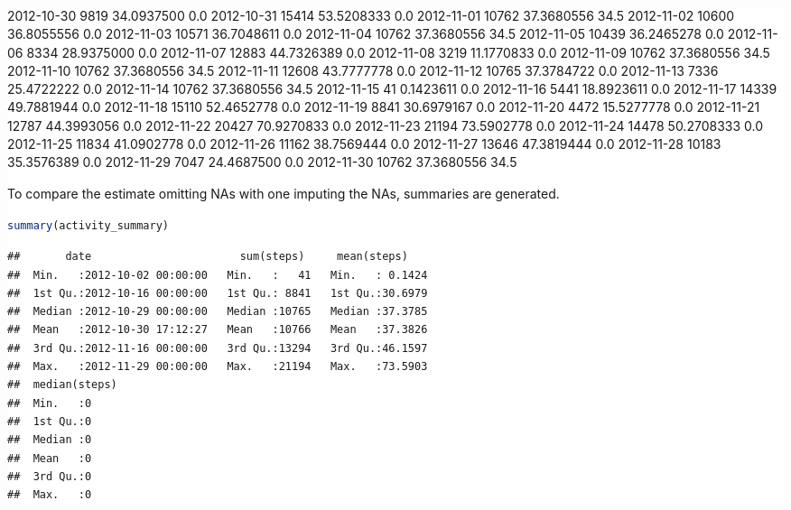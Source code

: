 2012-10-30          9819    34.0937500             0.0
2012-10-31         15414    53.5208333             0.0
2012-11-01         10762    37.3680556            34.5
2012-11-02         10600    36.8055556             0.0
2012-11-03         10571    36.7048611             0.0
2012-11-04         10762    37.3680556            34.5
2012-11-05         10439    36.2465278             0.0
2012-11-06          8334    28.9375000             0.0
2012-11-07         12883    44.7326389             0.0
2012-11-08          3219    11.1770833             0.0
2012-11-09         10762    37.3680556            34.5
2012-11-10         10762    37.3680556            34.5
2012-11-11         12608    43.7777778             0.0
2012-11-12         10765    37.3784722             0.0
2012-11-13          7336    25.4722222             0.0
2012-11-14         10762    37.3680556            34.5
2012-11-15            41     0.1423611             0.0
2012-11-16          5441    18.8923611             0.0
2012-11-17         14339    49.7881944             0.0
2012-11-18         15110    52.4652778             0.0
2012-11-19          8841    30.6979167             0.0
2012-11-20          4472    15.5277778             0.0
2012-11-21         12787    44.3993056             0.0
2012-11-22         20427    70.9270833             0.0
2012-11-23         21194    73.5902778             0.0
2012-11-24         14478    50.2708333             0.0
2012-11-25         11834    41.0902778             0.0
2012-11-26         11162    38.7569444             0.0
2012-11-27         13646    47.3819444             0.0
2012-11-28         10183    35.3576389             0.0
2012-11-29          7047    24.4687500             0.0
2012-11-30         10762    37.3680556            34.5

To compare the estimate omitting NAs with one imputing the NAs, summaries are generated.


```r
summary(activity_summary)
```

```
##       date                       sum(steps)     mean(steps)     
##  Min.   :2012-10-02 00:00:00   Min.   :   41   Min.   : 0.1424  
##  1st Qu.:2012-10-16 00:00:00   1st Qu.: 8841   1st Qu.:30.6979  
##  Median :2012-10-29 00:00:00   Median :10765   Median :37.3785  
##  Mean   :2012-10-30 17:12:27   Mean   :10766   Mean   :37.3826  
##  3rd Qu.:2012-11-16 00:00:00   3rd Qu.:13294   3rd Qu.:46.1597  
##  Max.   :2012-11-29 00:00:00   Max.   :21194   Max.   :73.5903  
##  median(steps)
##  Min.   :0    
##  1st Qu.:0    
##  Median :0    
##  Mean   :0    
##  3rd Qu.:0    
##  Max.   :0
```

